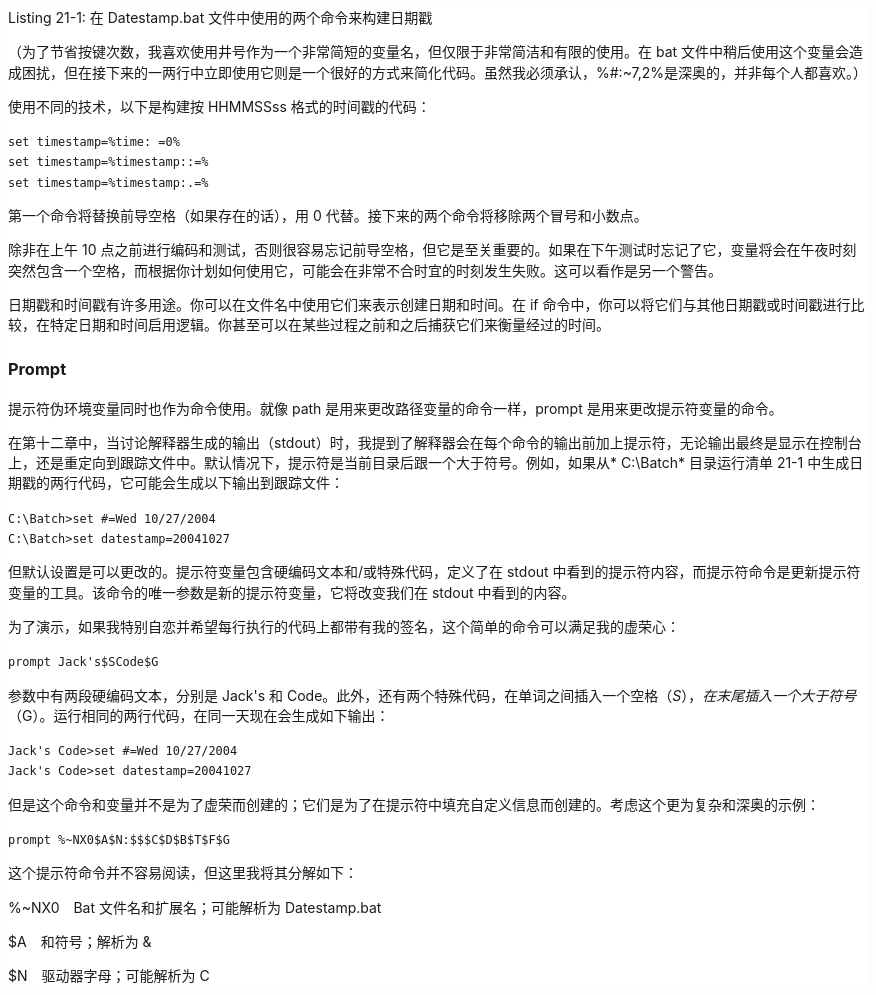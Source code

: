 Listing 21-1: 在 Datestamp.bat 文件中使用的两个命令来构建日期戳

（为了节省按键次数，我喜欢使用井号作为一个非常简短的变量名，但仅限于非常简洁和有限的使用。在 bat 文件中稍后使用这个变量会造成困扰，但在接下来的一两行中立即使用它则是一个很好的方式来简化代码。虽然我必须承认，%#:~7,2%是深奥的，并非每个人都喜欢。）

使用不同的技术，以下是构建按 HHMMSSss 格式的时间戳的代码：

```
set timestamp=%time: =0%
set timestamp=%timestamp::=%
set timestamp=%timestamp:.=% 
```

第一个命令将替换前导空格（如果存在的话），用 0 代替。接下来的两个命令将移除两个冒号和小数点。

除非在上午 10 点之前进行编码和测试，否则很容易忘记前导空格，但它是至关重要的。如果在下午测试时忘记了它，变量将会在午夜时刻突然包含一个空格，而根据你计划如何使用它，可能会在非常不合时宜的时刻发生失败。这可以看作是另一个警告。

日期戳和时间戳有许多用途。你可以在文件名中使用它们来表示创建日期和时间。在 if 命令中，你可以将它们与其他日期戳或时间戳进行比较，在特定日期和时间启用逻辑。你甚至可以在某些过程之前和之后捕获它们来衡量经过的时间。

### Prompt

提示符伪环境变量同时也作为命令使用。就像 path 是用来更改路径变量的命令一样，prompt 是用来更改提示符变量的命令。

在第十二章中，当讨论解释器生成的输出（stdout）时，我提到了解释器会在每个命令的输出前加上提示符，无论输出最终是显示在控制台上，还是重定向到跟踪文件中。默认情况下，提示符是当前目录后跟一个大于符号。例如，如果从* C:\Batch\* 目录运行清单 21-1 中生成日期戳的两行代码，它可能会生成以下输出到跟踪文件：

```
C:\Batch>set #=Wed 10/27/2004
C:\Batch>set datestamp=20041027 
```

但默认设置是可以更改的。提示符变量包含硬编码文本和/或特殊代码，定义了在 stdout 中看到的提示符内容，而提示符命令是更新提示符变量的工具。该命令的唯一参数是新的提示符变量，它将改变我们在 stdout 中看到的内容。

为了演示，如果我特别自恋并希望每行执行的代码上都带有我的签名，这个简单的命令可以满足我的虚荣心：

```
prompt Jack's$SCode$G
```

参数中有两段硬编码文本，分别是 Jack's 和 Code。此外，还有两个特殊代码，在单词之间插入一个空格（$S），在末尾插入一个大于符号（$G）。运行相同的两行代码，在同一天现在会生成如下输出：

```
Jack's Code>set #=Wed 10/27/2004
Jack's Code>set datestamp=20041027 
```

但是这个命令和变量并不是为了虚荣而创建的；它们是为了在提示符中填充自定义信息而创建的。考虑这个更为复杂和深奥的示例：

```
prompt %~NX0$A$N:$$$C$D$B$T$F$G
```

这个提示符命令并不容易阅读，但这里我将其分解如下：

%~NX0    Bat 文件名和扩展名；可能解析为 Datestamp.bat

$A    和符号；解析为 &

$N    驱动器字母；可能解析为 C
